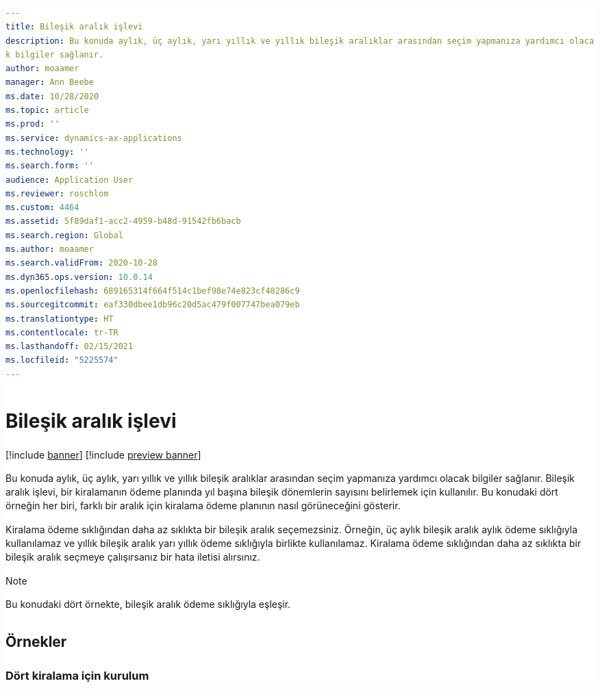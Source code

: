 ```yaml
---
title: Bileşik aralık işlevi
description: Bu konuda aylık, üç aylık, yarı yıllık ve yıllık bileşik aralıklar arasından seçim yapmanıza yardımcı olacak bilgiler sağlanır.
author: moaamer
manager: Ann Beebe
ms.date: 10/28/2020
ms.topic: article
ms.prod: ''
ms.service: dynamics-ax-applications
ms.technology: ''
ms.search.form: ''
audience: Application User
ms.reviewer: roschlom
ms.custom: 4464
ms.assetid: 5f89daf1-acc2-4959-b48d-91542fb6bacb
ms.search.region: Global
ms.author: moaamer
ms.search.validFrom: 2020-10-28
ms.dyn365.ops.version: 10.0.14
ms.openlocfilehash: 689165314f664f514c1bef98e74e823cf48286c9
ms.sourcegitcommit: eaf330dbee1db96c20d5ac479f007747bea079eb
ms.translationtype: HT
ms.contentlocale: tr-TR
ms.lasthandoff: 02/15/2021
ms.locfileid: "5225574"
---
```

# <a name="compounding-interval-functionality"></a>Bileşik aralık işlevi

[!include [banner](../includes/banner.md)]
[!include [preview banner](../includes/preview-banner.md)]

Bu konuda aylık, üç aylık, yarı yıllık ve yıllık bileşik aralıklar arasından seçim yapmanıza yardımcı olacak bilgiler sağlanır. Bileşik aralık işlevi, bir kiralamanın ödeme planında yıl başına bileşik dönemlerin sayısını belirlemek için kullanılır. Bu konudaki dört örneğin her biri, farklı bir aralık için kiralama ödeme planının nasıl görüneceğini gösterir.

Kiralama ödeme sıklığından daha az sıklıkta bir bileşik aralık seçemezsiniz. Örneğin, üç aylık bileşik aralık aylık ödeme sıklığıyla kullanılamaz ve yıllık bileşik aralık yarı yıllık ödeme sıklığıyla birlikte kullanılamaz. Kiralama ödeme sıklığından daha az sıklıkta bir bileşik aralık seçmeye çalışırsanız bir hata iletisi alırsınız.

> [!NOTE]
> Bu konudaki dört örnekte, bileşik aralık ödeme sıklığıyla eşleşir.

## <a name="examples"></a>Örnekler

### <a name="setup-for-all-four-leases"></a>Dört kiralama için kurulum
